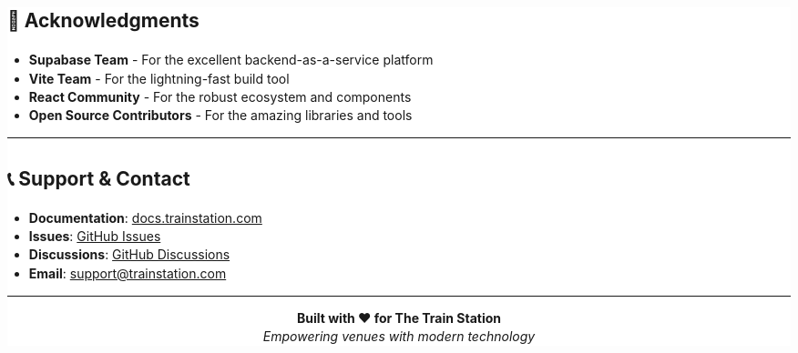 
## 🙏 Acknowledgments

- **Supabase Team** - For the excellent backend-as-a-service platform
- **Vite Team** - For the lightning-fast build tool
- **React Community** - For the robust ecosystem and components
- **Open Source Contributors** - For the amazing libraries and tools

---

## 📞 Support & Contact

- **Documentation**: [docs.trainstation.com](https://docs.trainstation.com)
- **Issues**: [GitHub Issues](https://github.com/your-org/trainstation-dashboard/issues)
- **Discussions**: [GitHub Discussions](https://github.com/your-org/trainstation-dashboard/discussions)
- **Email**: support@trainstation.com

---

<p align="center">
  <strong>Built with ❤️ for The Train Station</strong><br>
  <em>Empowering venues with modern technology</em>
</p> 